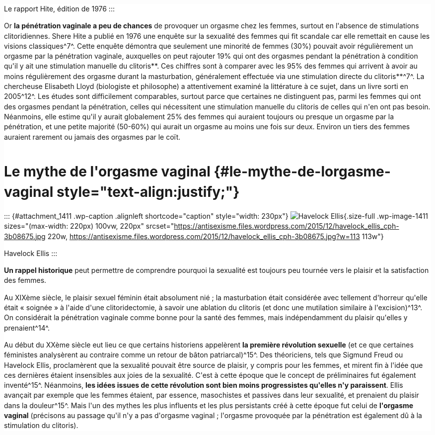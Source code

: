 Le rapport Hite, édition de 1976
:::

Or **la pénétration vaginale a peu de chances** de provoquer un orgasme
chez les femmes, surtout en l'absence de stimulations clitoridiennes.
Shere Hite a publié en 1976 une enquête sur la sexualité des femmes qui
fit scandale car elle remettait en cause les visions classiques^7^.
Cette enquête démontra que seulement une minorité de femmes (30%)
pouvait avoir régulièrement un orgasme par la pénétration vaginale,
auxquelles on peut rajouter 19% qui ont des orgasmes pendant la
pénétration à condition qu'il y ait une stimulation manuelle du
clitoris**. Ces chiffres sont à comparer avec les 95% des femmes qui
arrivent à avoir au moins régulièrement des orgasme durant la
masturbation, généralement effectuée via une stimulation directe du
clitoris**^7^. La chercheuse Elisabeth Lloyd (biologiste et philosophe)
a attentivement examiné la littérature à ce sujet, dans un livre sorti
en 2005^12^. Les études sont difficilement comparables, surtout parce
que certaines ne distinguent pas, parmi les femmes qui ont des orgasmes
pendant la pénétration, celles qui nécessitent une stimulation manuelle
du clitoris de celles qui n'en ont pas besoin. Néanmoins, elle estime
qu'il y aurait globalement 25% des femmes qui auraient toujours ou
presque un orgasme par la pénétration, et une petite majorité (50-60%)
qui aurait un orgasme au moins une fois sur deux. Environ un tiers des
femmes auraient rarement ou jamais des orgasmes par le coït.

Le mythe de l'orgasme vaginal {#le-mythe-de-lorgasme-vaginal style="text-align:justify;"}
=============================

::: {#attachment_1411 .wp-caption .alignleft shortcode="caption" style="width: 230px"}
![Havelock
Ellis](https://antisexisme.files.wordpress.com/2015/12/havelock_ellis_cph-3b08675.jpg?w=660){.size-full
.wp-image-1411 sizes="(max-width: 220px) 100vw, 220px"
srcset="https://antisexisme.files.wordpress.com/2015/12/havelock_ellis_cph-3b08675.jpg 220w, https://antisexisme.files.wordpress.com/2015/12/havelock_ellis_cph-3b08675.jpg?w=113 113w"}

Havelock Ellis
:::

**Un rappel historique** peut permettre de comprendre pourquoi la
sexualité est toujours peu tournée vers le plaisir et la satisfaction
des femmes.

Au XIXème siècle, le plaisir sexuel féminin était absolument nié ; la
masturbation était considérée avec tellement d'horreur qu'elle était
« soignée » à l'aide d'une clitoridectomie, à savoir une ablation du
clitoris (et donc une mutilation similaire à l'excision)^13^. On
considérait la pénétration vaginale comme bonne pour la santé des
femmes, mais indépendamment du plaisir qu'elles y prenaient^14^.

Au début du XXème siècle eut lieu ce que certains historiens appelèrent
**la première révolution sexuelle** (et ce que certaines féministes
analysèrent au contraire comme un retour de bâton patriarcal)^15^. Des
théoriciens, tels que Sigmund Freud ou Havelock Ellis, proclamèrent que
la sexualité pouvait être source de plaisir, y compris pour les femmes,
et mirent fin à l'idée que ces dernières étaient insensibles aux joies
de la sexualité. C'est à cette époque que le concept de préliminaires
fut également inventé^15^. Néanmoins, **les idées issues de cette
révolution sont bien moins progressistes qu'elles n'y paraissent**.
Ellis avançait par exemple que les femmes étaient, par essence,
masochistes et passives dans leur sexualité, et prenaient du plaisir
dans la douleur^15^. Mais l'un des mythes les plus influents et les plus
persistants créé à cette époque fut celui de **l'orgasme vaginal**
(précisons au passage qu'il n'y a pas d'orgasme vaginal ; l'orgasme
provoquée par la pénétration est également dû à la stimulation du
clitoris).
